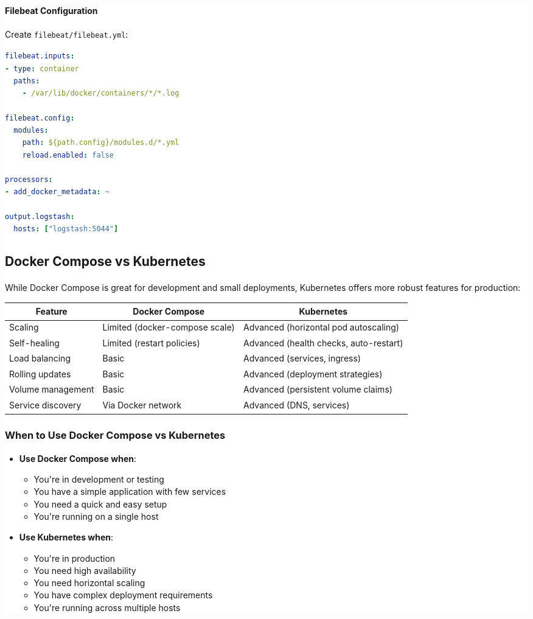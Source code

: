 #### Filebeat Configuration

Create `filebeat/filebeat.yml`:

```yaml
filebeat.inputs:
- type: container
  paths:
    - /var/lib/docker/containers/*/*.log

filebeat.config:
  modules:
    path: ${path.config}/modules.d/*.yml
    reload.enabled: false

processors:
- add_docker_metadata: ~

output.logstash:
  hosts: ["logstash:5044"]
```

## Docker Compose vs Kubernetes

While Docker Compose is great for development and small deployments, Kubernetes offers more robust features for production:

| Feature | Docker Compose | Kubernetes |
|---------|---------------|------------|
| Scaling | Limited (docker-compose scale) | Advanced (horizontal pod autoscaling) |
| Self-healing | Limited (restart policies) | Advanced (health checks, auto-restart) |
| Load balancing | Basic | Advanced (services, ingress) |
| Rolling updates | Basic | Advanced (deployment strategies) |
| Volume management | Basic | Advanced (persistent volume claims) |
| Service discovery | Via Docker network | Advanced (DNS, services) |

### When to Use Docker Compose vs Kubernetes

- **Use Docker Compose when**:
  - You're in development or testing
  - You have a simple application with few services
  - You need a quick and easy setup
  - You're running on a single host

- **Use Kubernetes when**:
  - You're in production
  - You need high availability
  - You need horizontal scaling
  - You have complex deployment requirements
  - You're running across multiple hosts
